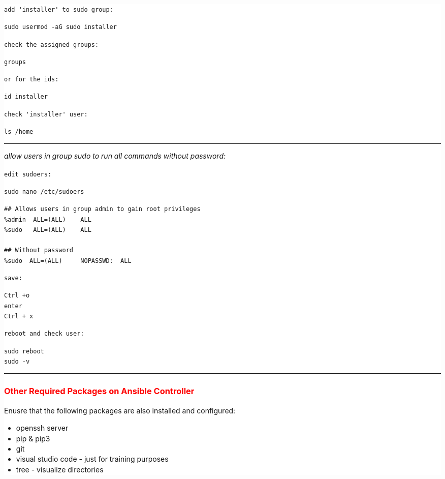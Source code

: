 ``add 'installer' to sudo group:``
```
sudo usermod -aG sudo installer
```
``check the assigned groups:``
```
groups
```
``or for the ids:``
```
id installer
```
``check 'installer' user:``
```
ls /home
```

---

<em>allow users in group sudo to run all commands without password:</em>  

``edit sudoers:``
```
sudo nano /etc/sudoers
```
```
## Allows users in group admin to gain root privileges
%admin  ALL=(ALL)    ALL
%sudo   ALL=(ALL)    ALL  

## Without password
%sudo  ALL=(ALL)     NOPASSWD:  ALL
```
``save:``
```
Ctrl +o
enter
Ctrl + x
```
``reboot and check user:``
```
sudo reboot
sudo -v
```

---

### <font color='red'>Other Required Packages on Ansible Controller</font>  

Enusre that the following packages are also installed and configured:
* openssh server
* pip & pip3
* git
* visual studio code - just for training purposes
* tree - visualize directories
